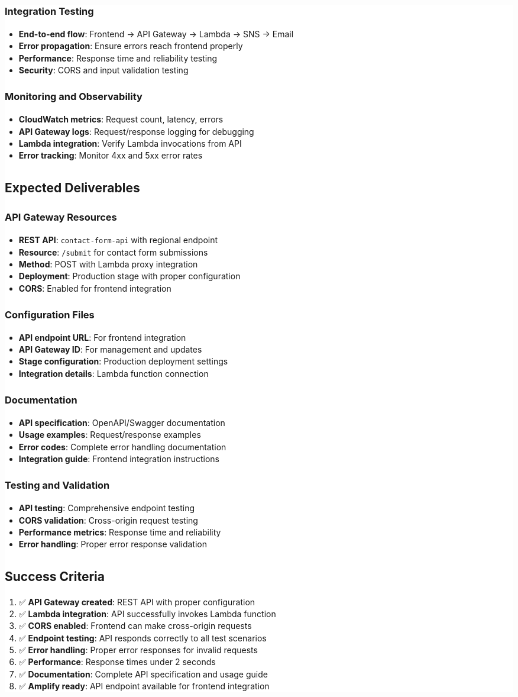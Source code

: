 ### Integration Testing
- **End-to-end flow**: Frontend → API Gateway → Lambda → SNS → Email
- **Error propagation**: Ensure errors reach frontend properly
- **Performance**: Response time and reliability testing
- **Security**: CORS and input validation testing

### Monitoring and Observability
- **CloudWatch metrics**: Request count, latency, errors
- **API Gateway logs**: Request/response logging for debugging
- **Lambda integration**: Verify Lambda invocations from API
- **Error tracking**: Monitor 4xx and 5xx error rates

## Expected Deliverables

### API Gateway Resources
- **REST API**: `contact-form-api` with regional endpoint
- **Resource**: `/submit` for contact form submissions
- **Method**: POST with Lambda proxy integration
- **Deployment**: Production stage with proper configuration
- **CORS**: Enabled for frontend integration

### Configuration Files
- **API endpoint URL**: For frontend integration
- **API Gateway ID**: For management and updates
- **Stage configuration**: Production deployment settings
- **Integration details**: Lambda function connection

### Documentation
- **API specification**: OpenAPI/Swagger documentation
- **Usage examples**: Request/response examples
- **Error codes**: Complete error handling documentation
- **Integration guide**: Frontend integration instructions

### Testing and Validation
- **API testing**: Comprehensive endpoint testing
- **CORS validation**: Cross-origin request testing
- **Performance metrics**: Response time and reliability
- **Error handling**: Proper error response validation

## Success Criteria

1. ✅ **API Gateway created**: REST API with proper configuration
2. ✅ **Lambda integration**: API successfully invokes Lambda function
3. ✅ **CORS enabled**: Frontend can make cross-origin requests
4. ✅ **Endpoint testing**: API responds correctly to all test scenarios
5. ✅ **Error handling**: Proper error responses for invalid requests
6. ✅ **Performance**: Response times under 2 seconds
7. ✅ **Documentation**: Complete API specification and usage guide
8. ✅ **Amplify ready**: API endpoint available for frontend integration

